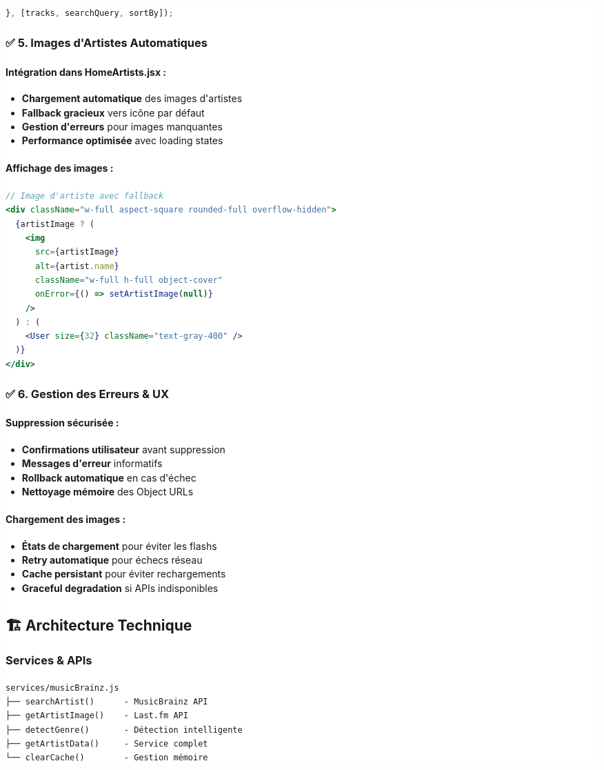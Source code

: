 ```jsx
}, [tracks, searchQuery, sortBy]);
```

### ✅ **5. Images d'Artistes Automatiques**

#### **Intégration dans HomeArtists.jsx :**
- **Chargement automatique** des images d'artistes
- **Fallback gracieux** vers icône par défaut
- **Gestion d'erreurs** pour images manquantes
- **Performance optimisée** avec loading states

#### **Affichage des images :**
```jsx
// Image d'artiste avec fallback
<div className="w-full aspect-square rounded-full overflow-hidden">
  {artistImage ? (
    <img
      src={artistImage}
      alt={artist.name}
      className="w-full h-full object-cover"
      onError={() => setArtistImage(null)}
    />
  ) : (
    <User size={32} className="text-gray-400" />
  )}
</div>
```

### ✅ **6. Gestion des Erreurs & UX**

#### **Suppression sécurisée :**
- **Confirmations utilisateur** avant suppression
- **Messages d'erreur** informatifs
- **Rollback automatique** en cas d'échec
- **Nettoyage mémoire** des Object URLs

#### **Chargement des images :**
- **États de chargement** pour éviter les flashs
- **Retry automatique** pour échecs réseau
- **Cache persistant** pour éviter rechargements
- **Graceful degradation** si APIs indisponibles

## 🏗️ Architecture Technique

### **Services & APIs**
```
services/musicBrainz.js
├── searchArtist()      - MusicBrainz API
├── getArtistImage()    - Last.fm API  
├── detectGenre()       - Détection intelligente
├── getArtistData()     - Service complet
└── clearCache()        - Gestion mémoire
```
